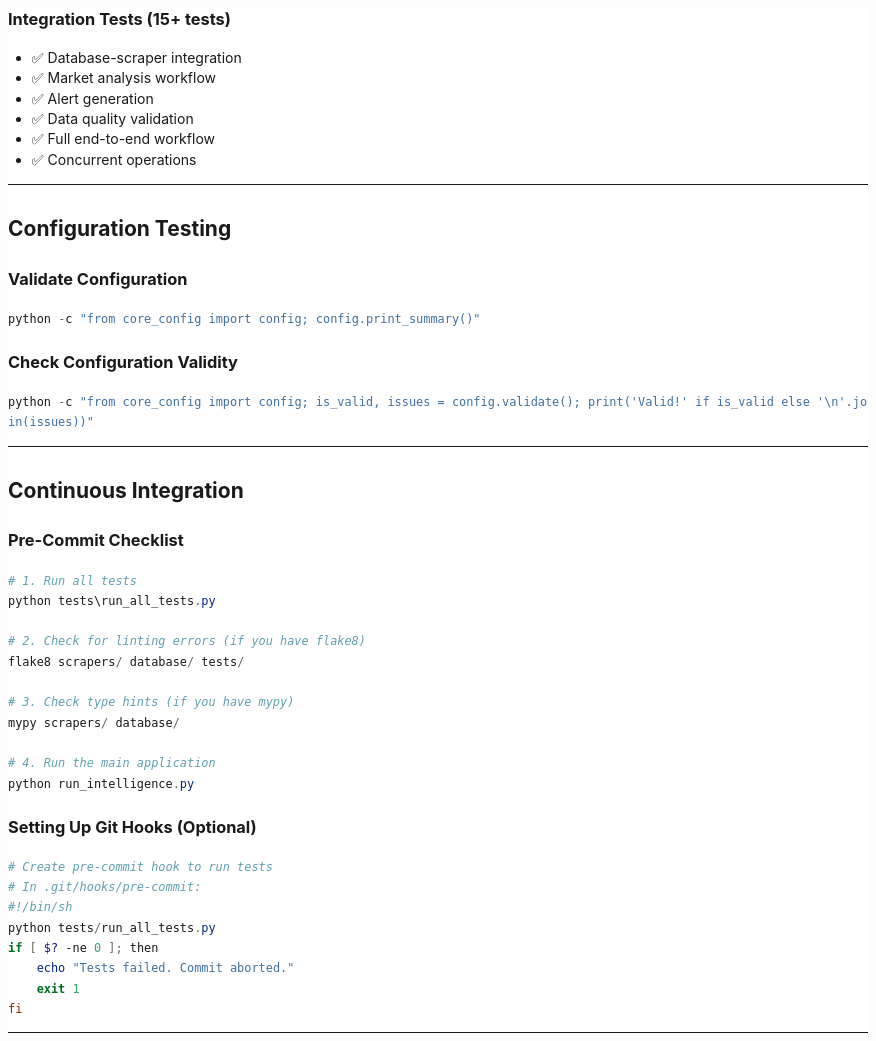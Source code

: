 ### Integration Tests (15+ tests)
- ✅ Database-scraper integration
- ✅ Market analysis workflow
- ✅ Alert generation
- ✅ Data quality validation
- ✅ Full end-to-end workflow
- ✅ Concurrent operations

---

## Configuration Testing

### Validate Configuration
```powershell
python -c "from core_config import config; config.print_summary()"
```

### Check Configuration Validity
```powershell
python -c "from core_config import config; is_valid, issues = config.validate(); print('Valid!' if is_valid else '\n'.join(issues))"
```

---

## Continuous Integration

### Pre-Commit Checklist
```powershell
# 1. Run all tests
python tests\run_all_tests.py

# 2. Check for linting errors (if you have flake8)
flake8 scrapers/ database/ tests/

# 3. Check type hints (if you have mypy)
mypy scrapers/ database/

# 4. Run the main application
python run_intelligence.py
```

### Setting Up Git Hooks (Optional)
```powershell
# Create pre-commit hook to run tests
# In .git/hooks/pre-commit:
#!/bin/sh
python tests/run_all_tests.py
if [ $? -ne 0 ]; then
    echo "Tests failed. Commit aborted."
    exit 1
fi
```

---